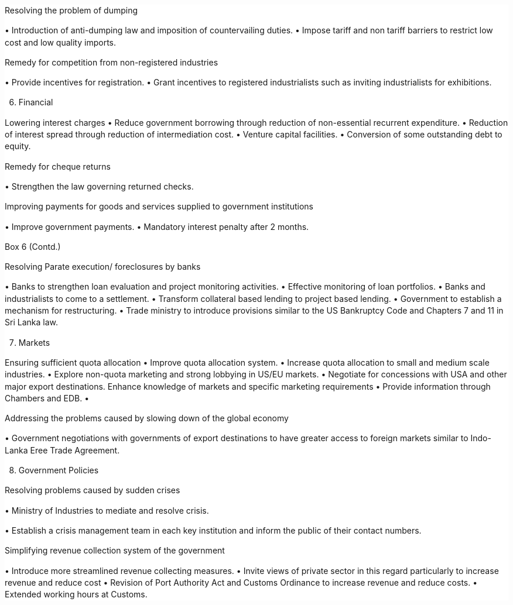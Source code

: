 Resolving the problem of dumping

• Introduction of anti-dumping law and imposition of countervailing duties. • Impose tariff and non tariff barriers to restrict low cost and low quality imports.

Remedy for competition from non-registered industries

• Provide incentives for registration. • Grant incentives to registered industrialists such as inviting industrialists for exhibitions.

6. Financial

Lowering interest charges • Reduce government borrowing through reduction of non-essential recurrent expenditure. • Reduction of interest spread through reduction of intermediation cost. • Venture capital facilities. • Conversion of some outstanding debt to equity.

Remedy for cheque returns

• Strengthen the law governing returned checks.

Improving payments for goods and services supplied to government institutions

• Improve government payments. • Mandatory interest penalty after 2 months.

Box 6 (Contd.)

Resolving Parate execution/ foreclosures by banks

• Banks to strengthen loan evaluation and project monitoring activities. • Effective monitoring of loan portfolios. • Banks and industrialists to come to a settlement. • Transform collateral based lending to project based lending. • Government to establish a mechanism for restructuring. • Trade ministry to introduce provisions similar to the US Bankruptcy Code and Chapters 7 and 11 in Sri Lanka law.

7. Markets

Ensuring sufficient quota allocation • Improve quota allocation system. • Increase quota allocation to small and medium scale industries. • Explore non-quota marketing and strong lobbying in US/EU markets. • Negotiate for concessions with USA and other major export destinations. Enhance knowledge of markets and specific marketing requirements • Provide information through Chambers and EDB. •

Addressing the problems caused by slowing down of the global economy

• Government negotiations with governments of export destinations to have greater access to foreign markets similar to Indo-Lanka Eree Trade Agreement.

8. Government Policies

Resolving problems caused by sudden crises

• Ministry of Industries to mediate and resolve crisis.

• Establish a crisis management team in each key institution and inform the public of their contact numbers.

Simplifying revenue collection system of the government

• Introduce more streamlined revenue collecting measures. • Invite views of private sector in this regard particularly to increase revenue and reduce cost • Revision of Port Authority Act and Customs Ordinance to increase revenue and reduce costs. • Extended working hours at Customs.
